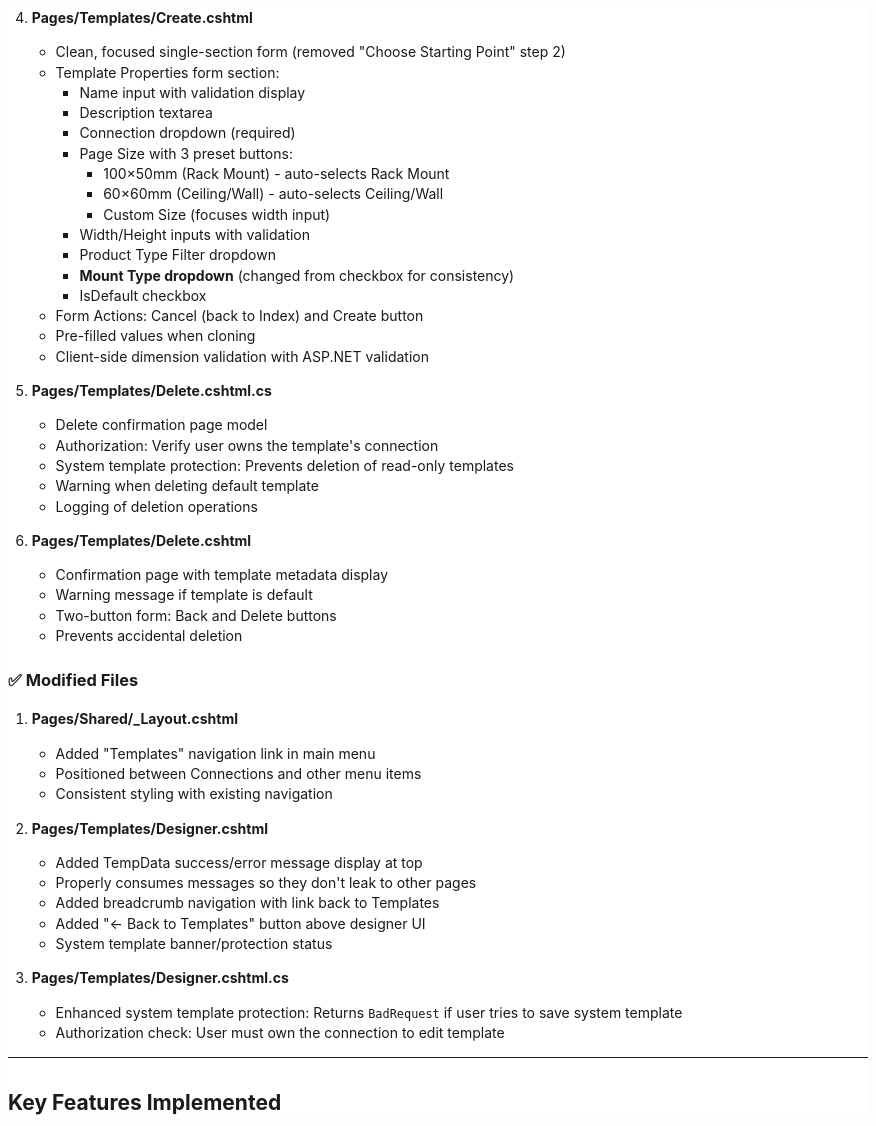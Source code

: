 4. **Pages/Templates/Create.cshtml**
   - Clean, focused single-section form (removed "Choose Starting Point" step 2)
   - Template Properties form section:
     - Name input with validation display
     - Description textarea
     - Connection dropdown (required)
     - Page Size with 3 preset buttons:
       - 100×50mm (Rack Mount) - auto-selects Rack Mount
       - 60×60mm (Ceiling/Wall) - auto-selects Ceiling/Wall
       - Custom Size (focuses width input)
     - Width/Height inputs with validation
     - Product Type Filter dropdown
     - **Mount Type dropdown** (changed from checkbox for consistency)
     - IsDefault checkbox
   - Form Actions: Cancel (back to Index) and Create button
   - Pre-filled values when cloning
   - Client-side dimension validation with ASP.NET validation

5. **Pages/Templates/Delete.cshtml.cs**
   - Delete confirmation page model
   - Authorization: Verify user owns the template's connection
   - System template protection: Prevents deletion of read-only templates
   - Warning when deleting default template
   - Logging of deletion operations

6. **Pages/Templates/Delete.cshtml**
   - Confirmation page with template metadata display
   - Warning message if template is default
   - Two-button form: Back and Delete buttons
   - Prevents accidental deletion

### ✅ Modified Files

1. **Pages/Shared/_Layout.cshtml**
   - Added "Templates" navigation link in main menu
   - Positioned between Connections and other menu items
   - Consistent styling with existing navigation

2. **Pages/Templates/Designer.cshtml**
   - Added TempData success/error message display at top
   - Properly consumes messages so they don't leak to other pages
   - Added breadcrumb navigation with link back to Templates
   - Added "← Back to Templates" button above designer UI
   - System template banner/protection status

3. **Pages/Templates/Designer.cshtml.cs**
   - Enhanced system template protection: Returns `BadRequest` if user tries to save system template
   - Authorization check: User must own the connection to edit template

---

## Key Features Implemented
